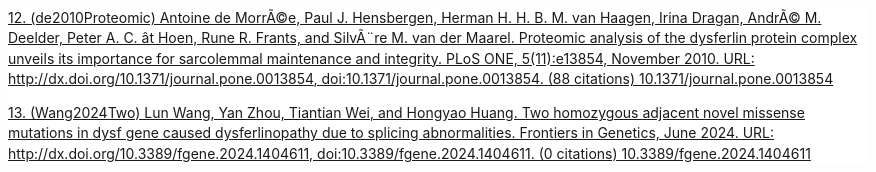 [12. (de2010Proteomic) Antoine de MorrÃ©e, Paul J. Hensbergen, Herman H. H. B. M. van Haagen, Irina Dragan, AndrÃ© M. Deelder, Peter A. C. ât Hoen, Rune R. Frants, and SilvÃ¨re M. van der Maarel. Proteomic analysis of the dysferlin protein complex unveils its importance for sarcolemmal maintenance and integrity. PLoS ONE, 5(11):e13854, November 2010. URL: http://dx.doi.org/10.1371/journal.pone.0013854, doi:10.1371/journal.pone.0013854. (88 citations) 10.1371/journal.pone.0013854](https://doi.org/10.1371/journal.pone.0013854)

[13. (Wang2024Two) Lun Wang, Yan Zhou, Tiantian Wei, and Hongyao Huang. Two homozygous adjacent novel missense mutations in dysf gene caused dysferlinopathy due to splicing abnormalities. Frontiers in Genetics, June 2024. URL: http://dx.doi.org/10.3389/fgene.2024.1404611, doi:10.3389/fgene.2024.1404611. (0 citations) 10.3389/fgene.2024.1404611](https://doi.org/10.3389/fgene.2024.1404611)